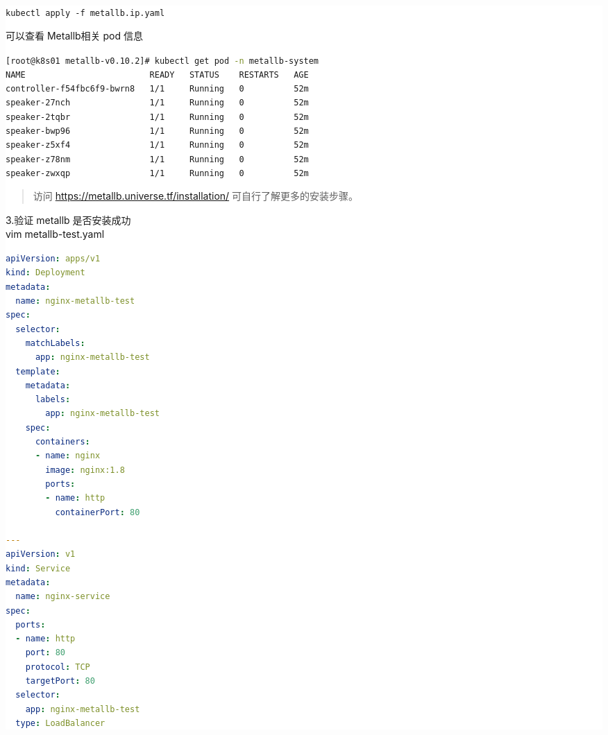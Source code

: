 ```shell
kubectl apply -f metallb.ip.yaml      
```

可以查看 Metallb相关 pod 信息     
```bash
[root@k8s01 metallb-v0.10.2]# kubectl get pod -n metallb-system 
NAME                         READY   STATUS    RESTARTS   AGE
controller-f54fbc6f9-bwrn8   1/1     Running   0          52m
speaker-27nch                1/1     Running   0          52m
speaker-2tqbr                1/1     Running   0          52m
speaker-bwp96                1/1     Running   0          52m
speaker-z5xf4                1/1     Running   0          52m
speaker-z78nm                1/1     Running   0          52m
speaker-zwxqp                1/1     Running   0          52m  
```

>访问 https://metallb.universe.tf/installation/ 可自行了解更多的安装步骤。       

3.验证 metallb 是否安装成功   
vim metallb-test.yaml     
```yaml
apiVersion: apps/v1
kind: Deployment
metadata:
  name: nginx-metallb-test
spec:
  selector:
    matchLabels:
      app: nginx-metallb-test
  template:
    metadata:
      labels:
        app: nginx-metallb-test
    spec:
      containers:
      - name: nginx
        image: nginx:1.8
        ports:
        - name: http
          containerPort: 80

---
apiVersion: v1
kind: Service
metadata:
  name: nginx-service
spec:
  ports:
  - name: http
    port: 80
    protocol: TCP
    targetPort: 80
  selector:
    app: nginx-metallb-test
  type: LoadBalancer
```
